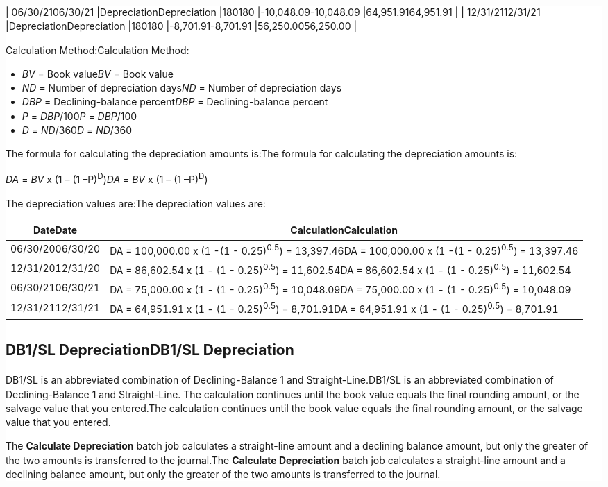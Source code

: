 | <span data-ttu-id="a33b4-288">06/30/21</span><span class="sxs-lookup"><span data-stu-id="a33b4-288">06/30/21</span></span> |<span data-ttu-id="a33b4-289">Depreciation</span><span class="sxs-lookup"><span data-stu-id="a33b4-289">Depreciation</span></span> |<span data-ttu-id="a33b4-290">180</span><span class="sxs-lookup"><span data-stu-id="a33b4-290">180</span></span> |<span data-ttu-id="a33b4-291">-10,048.09</span><span class="sxs-lookup"><span data-stu-id="a33b4-291">-10,048.09</span></span> |<span data-ttu-id="a33b4-292">64,951.91</span><span class="sxs-lookup"><span data-stu-id="a33b4-292">64,951.91</span></span> |
| <span data-ttu-id="a33b4-293">12/31/21</span><span class="sxs-lookup"><span data-stu-id="a33b4-293">12/31/21</span></span> |<span data-ttu-id="a33b4-294">Depreciation</span><span class="sxs-lookup"><span data-stu-id="a33b4-294">Depreciation</span></span> |<span data-ttu-id="a33b4-295">180</span><span class="sxs-lookup"><span data-stu-id="a33b4-295">180</span></span> |<span data-ttu-id="a33b4-296">-8,701.91</span><span class="sxs-lookup"><span data-stu-id="a33b4-296">-8,701.91</span></span> |<span data-ttu-id="a33b4-297">56,250.00</span><span class="sxs-lookup"><span data-stu-id="a33b4-297">56,250.00</span></span> |

<span data-ttu-id="a33b4-298">Calculation Method:</span><span class="sxs-lookup"><span data-stu-id="a33b4-298">Calculation Method:</span></span>  

* <span data-ttu-id="a33b4-299">*BV* = Book value</span><span class="sxs-lookup"><span data-stu-id="a33b4-299">*BV* = Book value</span></span>  
* <span data-ttu-id="a33b4-300">*ND* = Number of depreciation days</span><span class="sxs-lookup"><span data-stu-id="a33b4-300">*ND* = Number of depreciation days</span></span>  
* <span data-ttu-id="a33b4-301">*DBP* = Declining-balance percent</span><span class="sxs-lookup"><span data-stu-id="a33b4-301">*DBP* = Declining-balance percent</span></span>  
* <span data-ttu-id="a33b4-302">*P* = *DBP*/100</span><span class="sxs-lookup"><span data-stu-id="a33b4-302">*P* = *DBP*/100</span></span>  
* <span data-ttu-id="a33b4-303">*D* = *ND*/360</span><span class="sxs-lookup"><span data-stu-id="a33b4-303">*D* = *ND*/360</span></span>  

<span data-ttu-id="a33b4-304">The formula for calculating the depreciation amounts is:</span><span class="sxs-lookup"><span data-stu-id="a33b4-304">The formula for calculating the depreciation amounts is:</span></span>  

<span data-ttu-id="a33b4-305">*DA* = *BV* x (1 – (1 –P)<sup>D</sup>)</span><span class="sxs-lookup"><span data-stu-id="a33b4-305">*DA* = *BV* x (1 – (1 –P)<sup>D</sup>)</span></span>

<span data-ttu-id="a33b4-306">The depreciation values are:</span><span class="sxs-lookup"><span data-stu-id="a33b4-306">The depreciation values are:</span></span>  

| <span data-ttu-id="a33b4-307">Date</span><span class="sxs-lookup"><span data-stu-id="a33b4-307">Date</span></span> | <span data-ttu-id="a33b4-308">Calculation</span><span class="sxs-lookup"><span data-stu-id="a33b4-308">Calculation</span></span> |
| --- | --- |
| <span data-ttu-id="a33b4-309">06/30/20</span><span class="sxs-lookup"><span data-stu-id="a33b4-309">06/30/20</span></span> |<span data-ttu-id="a33b4-310">DA = 100,000.00 x (1 -(1 - 0.25)<sup>0.5</sup>) = 13,397.46</span><span class="sxs-lookup"><span data-stu-id="a33b4-310">DA = 100,000.00 x (1 -(1 - 0.25)<sup>0.5</sup>) = 13,397.46</span></span> |
| <span data-ttu-id="a33b4-311">12/31/20</span><span class="sxs-lookup"><span data-stu-id="a33b4-311">12/31/20</span></span> |<span data-ttu-id="a33b4-312">DA = 86,602.54 x (1 - (1 - 0.25)<sup>0.5</sup>) = 11,602.54</span><span class="sxs-lookup"><span data-stu-id="a33b4-312">DA = 86,602.54 x (1 - (1 - 0.25)<sup>0.5</sup>) = 11,602.54</span></span> |
| <span data-ttu-id="a33b4-313">06/30/21</span><span class="sxs-lookup"><span data-stu-id="a33b4-313">06/30/21</span></span> |<span data-ttu-id="a33b4-314">DA = 75,000.00 x (1 - (1 - 0.25)<sup>0.5</sup>) = 10,048.09</span><span class="sxs-lookup"><span data-stu-id="a33b4-314">DA = 75,000.00 x (1 - (1 - 0.25)<sup>0.5</sup>) = 10,048.09</span></span> |
| <span data-ttu-id="a33b4-315">12/31/21</span><span class="sxs-lookup"><span data-stu-id="a33b4-315">12/31/21</span></span> |<span data-ttu-id="a33b4-316">DA = 64,951.91 x (1 - (1 - 0.25)<sup>0.5</sup>) = 8,701.91</span><span class="sxs-lookup"><span data-stu-id="a33b4-316">DA = 64,951.91 x (1 - (1 - 0.25)<sup>0.5</sup>) = 8,701.91</span></span> |

## <a name="db1sl-depreciation"></a><span data-ttu-id="a33b4-317">DB1/SL Depreciation</span><span class="sxs-lookup"><span data-stu-id="a33b4-317">DB1/SL Depreciation</span></span>

<span data-ttu-id="a33b4-318">DB1/SL is an abbreviated combination of Declining-Balance 1 and Straight-Line.</span><span class="sxs-lookup"><span data-stu-id="a33b4-318">DB1/SL is an abbreviated combination of Declining-Balance 1 and Straight-Line.</span></span> <span data-ttu-id="a33b4-319">The calculation continues until the book value equals the final rounding amount, or the salvage value that you entered.</span><span class="sxs-lookup"><span data-stu-id="a33b4-319">The calculation continues until the book value equals the final rounding amount, or the salvage value that you entered.</span></span>  

<span data-ttu-id="a33b4-320">The **Calculate Depreciation** batch job calculates a straight-line amount and a declining balance amount, but only the greater of the two amounts is transferred to the journal.</span><span class="sxs-lookup"><span data-stu-id="a33b4-320">The **Calculate Depreciation** batch job calculates a straight-line amount and a declining balance amount, but only the greater of the two amounts is transferred to the journal.</span></span>  
